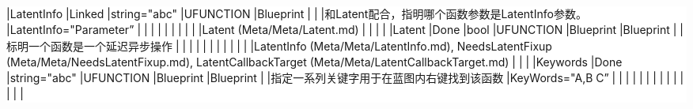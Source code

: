 |LatentInfo                          |Linked         |string="abc"         |UFUNCTION                           |Blueprint    |                    |                                                                                                |和Latent配合，指明哪个函数参数是LatentInfo参数。                                                                                                                                                                                                                                |LatentInfo="Parameter”                                                                                                                                                  |                                                 |                                                                                                                                                                                                                      |                                                                        |                                                                                                |                                                |                                                                                                                  |                                                                                                                                |                                             |                                                                                                                                                          |Latent (Meta/Meta/Latent.md)                                            |                                                                                                                                                                                                                        |                                            |                                                             |
|Latent                              |Done           |bool                 |UFUNCTION                           |Blueprint    |Blueprint           |                                                                                                |标明一个函数是一个延迟异步操作                                                                                                                                                                                                                                                 |                                                                                                                                                                        |                                                 |                                                                                                                                                                                                                      |                                                                        |                                                                                                |                                                |                                                                                                                  |                                                                                                                                |                                             |                                                                                                                                                          |                                                                        |LatentInfo (Meta/Meta/LatentInfo.md), NeedsLatentFixup (Meta/Meta/NeedsLatentFixup.md), LatentCallbackTarget (Meta/Meta/LatentCallbackTarget.md)                                                                        |                                            |                                                             |
|Keywords                            |Done           |string="abc"         |UFUNCTION                           |Blueprint    |Blueprint           |                                                                                                |指定一系列关键字用于在蓝图内右键找到该函数                                                                                                                                                                                                                                           |KeyWords="A,B C”                                                                                                                                                        |                                                 |                                                                                                                                                                                                                      |                                                                        |                                                                                                |                                                |                                                                                                                  |                                                                                                                                |                                             |                                                                                                                                                          |                                                                        |                                                                                                                                                                                                                        |                                            |                                                             |
